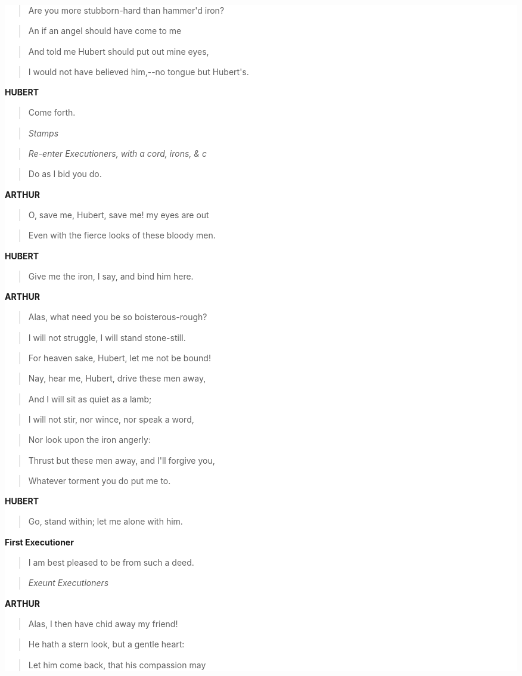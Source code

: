 > Are you more stubborn-hard than hammer'd iron?  

> An if an angel should have come to me  

> And told me Hubert should put out mine eyes,  

> I would not have believed him,--no tongue but Hubert's.  

**HUBERT**

> Come forth.  

> *Stamps*

> *Re-enter Executioners, with a cord, irons,  & c*

> Do as I bid you do.  

**ARTHUR**

> O, save me, Hubert, save me! my eyes are out  

> Even with the fierce looks of these bloody men.  

**HUBERT**

> Give me the iron, I say, and bind him here.  

**ARTHUR**

> Alas, what need you be so boisterous-rough?  

> I will not struggle, I will stand stone-still.  

> For heaven sake, Hubert, let me not be bound!  

> Nay, hear me, Hubert, drive these men away,  

> And I will sit as quiet as a lamb;  

> I will not stir, nor wince, nor speak a word,  

> Nor look upon the iron angerly:  

> Thrust but these men away, and I'll forgive you,  

> Whatever torment you do put me to.  

**HUBERT**

> Go, stand within; let me alone with him.  

**First Executioner**

> I am best pleased to be from such a deed.  

> *Exeunt Executioners*

**ARTHUR**

> Alas, I then have chid away my friend!  

> He hath a stern look, but a gentle heart:  

> Let him come back, that his compassion may  
